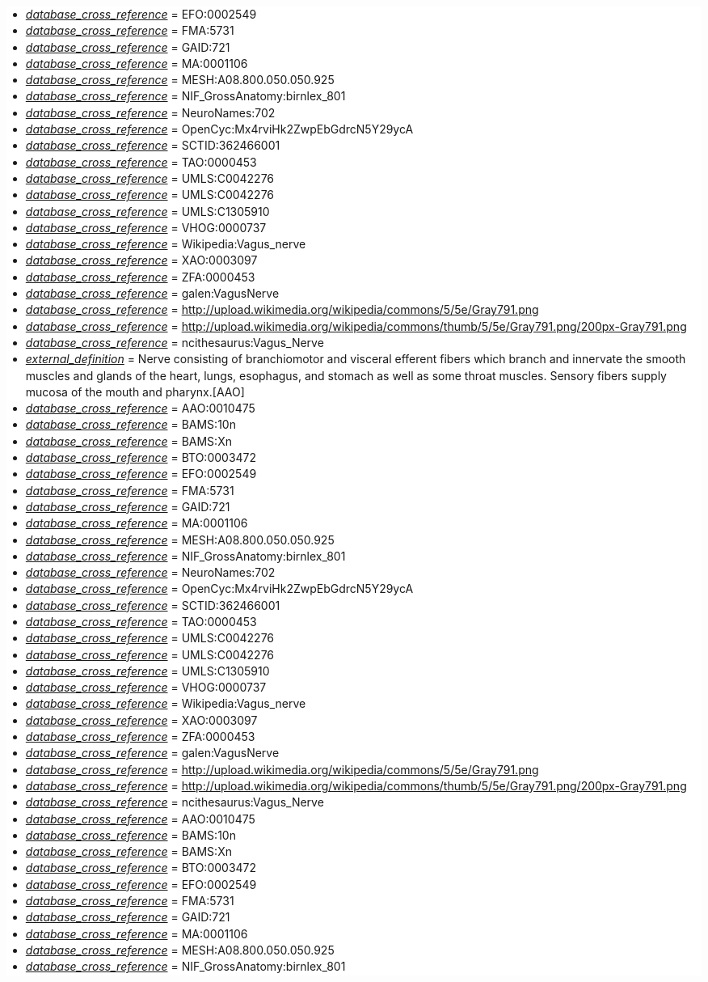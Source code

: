  * *[database_cross_reference](../../ef/oboInOwl#hasDbXref.md)* = EFO:0002549
 * *[database_cross_reference](../../ef/oboInOwl#hasDbXref.md)* = FMA:5731
 * *[database_cross_reference](../../ef/oboInOwl#hasDbXref.md)* = GAID:721
 * *[database_cross_reference](../../ef/oboInOwl#hasDbXref.md)* = MA:0001106
 * *[database_cross_reference](../../ef/oboInOwl#hasDbXref.md)* = MESH:A08.800.050.050.925
 * *[database_cross_reference](../../ef/oboInOwl#hasDbXref.md)* = NIF_GrossAnatomy:birnlex_801
 * *[database_cross_reference](../../ef/oboInOwl#hasDbXref.md)* = NeuroNames:702
 * *[database_cross_reference](../../ef/oboInOwl#hasDbXref.md)* = OpenCyc:Mx4rviHk2ZwpEbGdrcN5Y29ycA
 * *[database_cross_reference](../../ef/oboInOwl#hasDbXref.md)* = SCTID:362466001
 * *[database_cross_reference](../../ef/oboInOwl#hasDbXref.md)* = TAO:0000453
 * *[database_cross_reference](../../ef/oboInOwl#hasDbXref.md)* = UMLS:C0042276
 * *[database_cross_reference](../../ef/oboInOwl#hasDbXref.md)* = UMLS:C0042276
 * *[database_cross_reference](../../ef/oboInOwl#hasDbXref.md)* = UMLS:C1305910
 * *[database_cross_reference](../../ef/oboInOwl#hasDbXref.md)* = VHOG:0000737
 * *[database_cross_reference](../../ef/oboInOwl#hasDbXref.md)* = Wikipedia:Vagus_nerve
 * *[database_cross_reference](../../ef/oboInOwl#hasDbXref.md)* = XAO:0003097
 * *[database_cross_reference](../../ef/oboInOwl#hasDbXref.md)* = ZFA:0000453
 * *[database_cross_reference](../../ef/oboInOwl#hasDbXref.md)* = galen:VagusNerve
 * *[database_cross_reference](../../ef/oboInOwl#hasDbXref.md)* = http://upload.wikimedia.org/wikipedia/commons/5/5e/Gray791.png
 * *[database_cross_reference](../../ef/oboInOwl#hasDbXref.md)* = http://upload.wikimedia.org/wikipedia/commons/thumb/5/5e/Gray791.png/200px-Gray791.png
 * *[database_cross_reference](../../ef/oboInOwl#hasDbXref.md)* = ncithesaurus:Vagus_Nerve
 * *[external_definition](../../UBPROP/01/UBPROP_0000001.md)* = Nerve consisting of branchiomotor and visceral efferent fibers which branch and innervate the smooth muscles and glands of the heart, lungs, esophagus, and stomach as well as some throat muscles. Sensory fibers supply mucosa of the mouth and pharynx.[AAO]
 * *[database_cross_reference](../../ef/oboInOwl#hasDbXref.md)* = AAO:0010475
 * *[database_cross_reference](../../ef/oboInOwl#hasDbXref.md)* = BAMS:10n
 * *[database_cross_reference](../../ef/oboInOwl#hasDbXref.md)* = BAMS:Xn
 * *[database_cross_reference](../../ef/oboInOwl#hasDbXref.md)* = BTO:0003472
 * *[database_cross_reference](../../ef/oboInOwl#hasDbXref.md)* = EFO:0002549
 * *[database_cross_reference](../../ef/oboInOwl#hasDbXref.md)* = FMA:5731
 * *[database_cross_reference](../../ef/oboInOwl#hasDbXref.md)* = GAID:721
 * *[database_cross_reference](../../ef/oboInOwl#hasDbXref.md)* = MA:0001106
 * *[database_cross_reference](../../ef/oboInOwl#hasDbXref.md)* = MESH:A08.800.050.050.925
 * *[database_cross_reference](../../ef/oboInOwl#hasDbXref.md)* = NIF_GrossAnatomy:birnlex_801
 * *[database_cross_reference](../../ef/oboInOwl#hasDbXref.md)* = NeuroNames:702
 * *[database_cross_reference](../../ef/oboInOwl#hasDbXref.md)* = OpenCyc:Mx4rviHk2ZwpEbGdrcN5Y29ycA
 * *[database_cross_reference](../../ef/oboInOwl#hasDbXref.md)* = SCTID:362466001
 * *[database_cross_reference](../../ef/oboInOwl#hasDbXref.md)* = TAO:0000453
 * *[database_cross_reference](../../ef/oboInOwl#hasDbXref.md)* = UMLS:C0042276
 * *[database_cross_reference](../../ef/oboInOwl#hasDbXref.md)* = UMLS:C0042276
 * *[database_cross_reference](../../ef/oboInOwl#hasDbXref.md)* = UMLS:C1305910
 * *[database_cross_reference](../../ef/oboInOwl#hasDbXref.md)* = VHOG:0000737
 * *[database_cross_reference](../../ef/oboInOwl#hasDbXref.md)* = Wikipedia:Vagus_nerve
 * *[database_cross_reference](../../ef/oboInOwl#hasDbXref.md)* = XAO:0003097
 * *[database_cross_reference](../../ef/oboInOwl#hasDbXref.md)* = ZFA:0000453
 * *[database_cross_reference](../../ef/oboInOwl#hasDbXref.md)* = galen:VagusNerve
 * *[database_cross_reference](../../ef/oboInOwl#hasDbXref.md)* = http://upload.wikimedia.org/wikipedia/commons/5/5e/Gray791.png
 * *[database_cross_reference](../../ef/oboInOwl#hasDbXref.md)* = http://upload.wikimedia.org/wikipedia/commons/thumb/5/5e/Gray791.png/200px-Gray791.png
 * *[database_cross_reference](../../ef/oboInOwl#hasDbXref.md)* = ncithesaurus:Vagus_Nerve
 * *[database_cross_reference](../../ef/oboInOwl#hasDbXref.md)* = AAO:0010475
 * *[database_cross_reference](../../ef/oboInOwl#hasDbXref.md)* = BAMS:10n
 * *[database_cross_reference](../../ef/oboInOwl#hasDbXref.md)* = BAMS:Xn
 * *[database_cross_reference](../../ef/oboInOwl#hasDbXref.md)* = BTO:0003472
 * *[database_cross_reference](../../ef/oboInOwl#hasDbXref.md)* = EFO:0002549
 * *[database_cross_reference](../../ef/oboInOwl#hasDbXref.md)* = FMA:5731
 * *[database_cross_reference](../../ef/oboInOwl#hasDbXref.md)* = GAID:721
 * *[database_cross_reference](../../ef/oboInOwl#hasDbXref.md)* = MA:0001106
 * *[database_cross_reference](../../ef/oboInOwl#hasDbXref.md)* = MESH:A08.800.050.050.925
 * *[database_cross_reference](../../ef/oboInOwl#hasDbXref.md)* = NIF_GrossAnatomy:birnlex_801